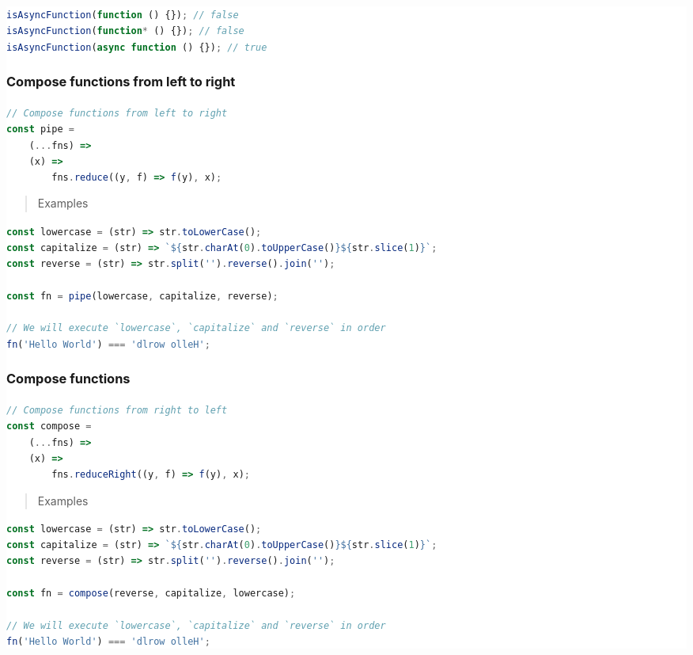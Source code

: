 ```js
isAsyncFunction(function () {}); // false
isAsyncFunction(function* () {}); // false
isAsyncFunction(async function () {}); // true
```

### Compose functions from left to right

<CodeGroup>

<CodeGroupItem title="js">

```js
// Compose functions from left to right
const pipe =
    (...fns) =>
    (x) =>
        fns.reduce((y, f) => f(y), x);
```

</CodeGroupItem>

</CodeGroup>

> Examples

```js
const lowercase = (str) => str.toLowerCase();
const capitalize = (str) => `${str.charAt(0).toUpperCase()}${str.slice(1)}`;
const reverse = (str) => str.split('').reverse().join('');

const fn = pipe(lowercase, capitalize, reverse);

// We will execute `lowercase`, `capitalize` and `reverse` in order
fn('Hello World') === 'dlrow olleH';
```

### Compose functions

<CodeGroup>

<CodeGroupItem title="js">

```js
// Compose functions from right to left
const compose =
    (...fns) =>
    (x) =>
        fns.reduceRight((y, f) => f(y), x);
```

</CodeGroupItem>

</CodeGroup>

> Examples

```js
const lowercase = (str) => str.toLowerCase();
const capitalize = (str) => `${str.charAt(0).toUpperCase()}${str.slice(1)}`;
const reverse = (str) => str.split('').reverse().join('');

const fn = compose(reverse, capitalize, lowercase);

// We will execute `lowercase`, `capitalize` and `reverse` in order
fn('Hello World') === 'dlrow olleH';
```
